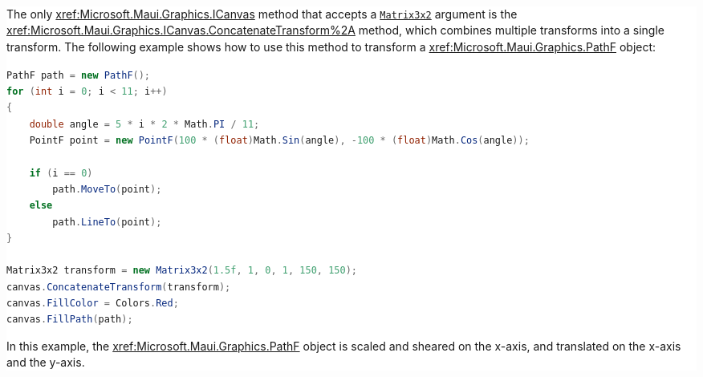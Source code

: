 The only <xref:Microsoft.Maui.Graphics.ICanvas> method that accepts a [`Matrix3x2`](xref:System.Numerics.Matrix3x2) argument is the <xref:Microsoft.Maui.Graphics.ICanvas.ConcatenateTransform%2A> method, which combines multiple transforms into a single transform. The following example shows how to use this method to transform a <xref:Microsoft.Maui.Graphics.PathF> object:

```csharp
PathF path = new PathF();
for (int i = 0; i < 11; i++)
{
    double angle = 5 * i * 2 * Math.PI / 11;
    PointF point = new PointF(100 * (float)Math.Sin(angle), -100 * (float)Math.Cos(angle));

    if (i == 0)
        path.MoveTo(point);
    else
        path.LineTo(point);
}

Matrix3x2 transform = new Matrix3x2(1.5f, 1, 0, 1, 150, 150);     
canvas.ConcatenateTransform(transform);
canvas.FillColor = Colors.Red;
canvas.FillPath(path);
```

In this example, the <xref:Microsoft.Maui.Graphics.PathF> object is scaled and sheared on the x-axis, and translated on the x-axis and the y-axis.
